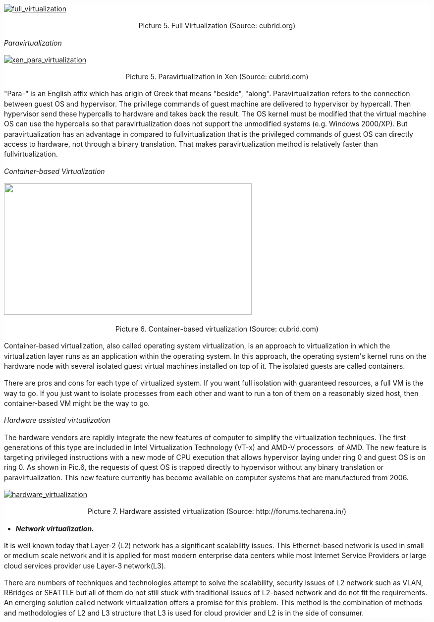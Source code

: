 <a href="https://tuantuluong.files.wordpress.com/2014/08/full_virtualization.png"><img class="size-medium wp-image-73 aligncenter" src="http://tuantuluong.files.wordpress.com/2014/08/full_virtualization.png?w=300" alt="full_virtualization" width="300" height="174" /></a>
<p style="text-align:center;">Picture 5. Full Virtualization (Source: cubrid.org)</p>


<em>Paravirtualization</em>

<a href="https://tuantuluong.files.wordpress.com/2014/08/xen_para_virtualization.png"><img class="size-medium wp-image-75 aligncenter" src="http://tuantuluong.files.wordpress.com/2014/08/xen_para_virtualization.png?w=300" alt="xen_para_virtualization" width="300" height="231" /></a>
<p style="text-align:center;">Picture 5. Paravirtualization in Xen (Source: cubrid.com)</p>
"Para-" is an English affix which has origin of Greek that means "beside", "along". Paravirtualization refers to the connection between guest OS and hypervisor. The privilege commands of guest machine are delivered to hypervisor by hypercall. Then hypervisor send these hypercalls to hardware and takes back the result. The OS kernel must be modified that the virtual machine OS can use the hypercalls so that paravirtualization does not support the unmodified systems (e.g. Windows 2000/XP). But paravirtualization has an advantage in compared to fullvirtualization that is the privileged commands of guest OS can directly access to hardware, not through a binary translation. That makes paravirtualization method is relatively faster than fullvirtualization.

<em>Container-based Virtualization</em>

<img class="aligncenter" src="http://www.cubrid.org/files/attach/images/220547/462/683/container_based_virtualization.png" alt="" width="500" height="265" />
<p style="text-align:center;">Picture 6. Container-based virtualization (Source: cubrid.com)</p>
<p style="text-align:left;">Container-based virtualization, also called operating system virtualization, is an approach to virtualization in which the virtualization layer runs as an application within the operating system. In this approach, the operating system's kernel runs on the hardware node with several isolated guest virtual machines installed on top of it. The isolated guests are called containers.</p>
<p style="text-align:left;">There are pros and cons for each type of virtualized system. If you want full isolation with guaranteed resources, a full VM is the way to go. If you just want to isolate processes from each other and want to run a ton of them on a reasonably sized host, then container-based VM might be the way to go.</p>
<em>Hardware assisted virtualization</em>

The hardware vendors are rapidly integrate the new features of computer to simplify the virtualization techniques. The first generations of this type are included in Intel Virtualization Technology (VT-x) and AMD-V processors  of AMD. The new feature is targeting privileged instructions with a new mode of CPU execution that allows hypervisor laying under ring 0 and guest OS is on ring 0. As shown in Pic.6, the requests of quest OS is trapped directly to hypervisor without any binary translation or paravirtualization. This new feature currently has become available on computer systems that are manufactured from 2006.

<a href="https://tuantuluong.files.wordpress.com/2014/08/hardware_virtualization.png"><img class="size-medium wp-image-77 aligncenter" src="http://tuantuluong.files.wordpress.com/2014/08/hardware_virtualization.png?w=300" alt="hardware_virtualization" width="300" height="205" /></a>
<p style="text-align:center;">Picture 7. Hardware assisted virtualization (Source: http://forums.techarena.in/)</p>

<ul>
	<li><em><strong>Network virtualization.</strong></em></li>
</ul>
It is well known today that Layer-2 (L2) network has a significant scalability issues. This Ethernet-based network is used in small or medium scale network and it is applied for most modern enterprise data centers while most Internet Service Providers or large cloud services provider use Layer-3 network(L3).

There are numbers of techniques and technologies attempt to solve the scalability, security issues of L2 network such as VLAN, RBridges or SEATTLE but all of them do not still stuck with traditional issues of L2-based network and do not fit the requirements. An emerging solution called network virtualization offers a promise for this problem. This method is the combination of methods and methodologies of L2 and L3 structure that L3 is used for cloud provider and L2 is in the side of consumer.
